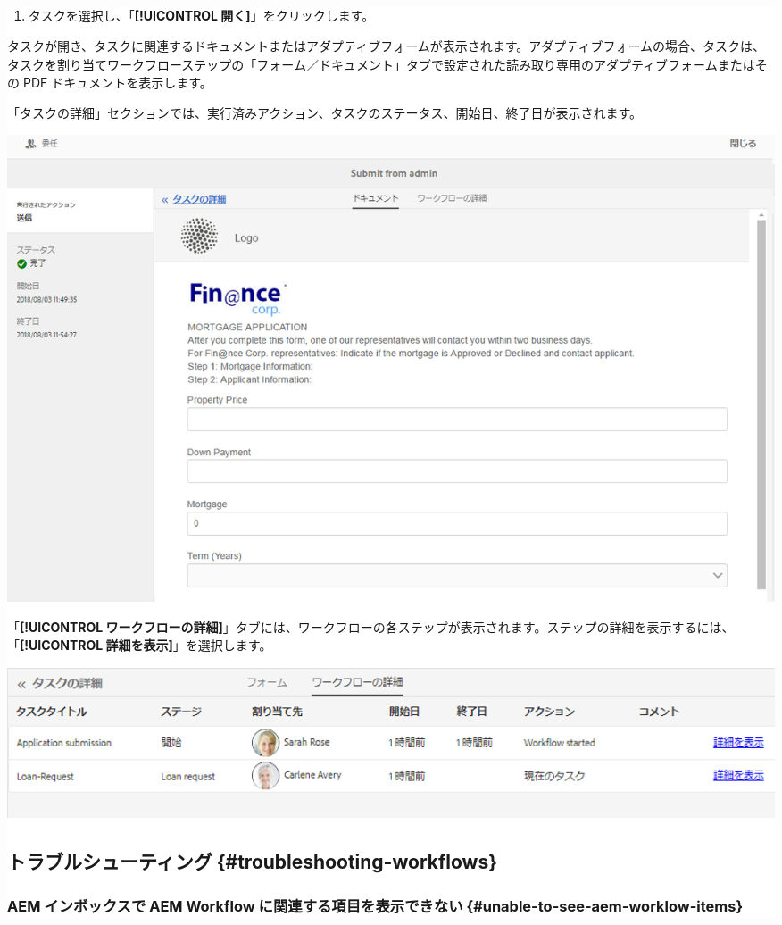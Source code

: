 1. タスクを選択し、「**[!UICONTROL 開く]**」をクリックします。

タスクが開き、タスクに関連するドキュメントまたはアダプティブフォームが表示されます。アダプティブフォームの場合、タスクは、[タスクを割り当てワークフローステップ](https://experienceleague.adobe.com/docs/experience-manager-65/developing/extending-aem/extending-workflows/workflows-step-ref.html?lang=ja#extending-aem)の「フォーム／ドキュメント」タブで設定された読み取り専用のアダプティブフォームまたはその PDF ドキュメントを表示します。

「タスクの詳細」セクションでは、実行済みアクション、タスクのステータス、開始日、終了日が表示されます。

![タスク完了](assets/completed-task.png)

「**[!UICONTROL ワークフローの詳細]**」タブには、ワークフローの各ステップが表示されます。ステップの詳細を表示するには、「**[!UICONTROL 詳細を表示]**」を選択します。

![completed-task-workflow](assets/completed-task-workflow.png)

## トラブルシューティング {#troubleshooting-workflows}

### AEM インボックスで AEM Workflow に関連する項目を表示できない {#unable-to-see-aem-worklow-items}
